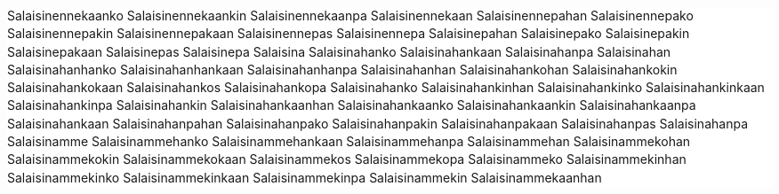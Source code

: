 Salaisinennekaanko
Salaisinennekaankin
Salaisinennekaanpa
Salaisinennekaan
Salaisinennepahan
Salaisinennepako
Salaisinennepakin
Salaisinennepakaan
Salaisinennepas
Salaisinennepa
Salaisinepahan
Salaisinepako
Salaisinepakin
Salaisinepakaan
Salaisinepas
Salaisinepa
Salaisina
Salaisinahanko
Salaisinahankaan
Salaisinahanpa
Salaisinahan
Salaisinahanhanko
Salaisinahanhankaan
Salaisinahanhanpa
Salaisinahanhan
Salaisinahankohan
Salaisinahankokin
Salaisinahankokaan
Salaisinahankos
Salaisinahankopa
Salaisinahanko
Salaisinahankinhan
Salaisinahankinko
Salaisinahankinkaan
Salaisinahankinpa
Salaisinahankin
Salaisinahankaanhan
Salaisinahankaanko
Salaisinahankaankin
Salaisinahankaanpa
Salaisinahankaan
Salaisinahanpahan
Salaisinahanpako
Salaisinahanpakin
Salaisinahanpakaan
Salaisinahanpas
Salaisinahanpa
Salaisinamme
Salaisinammehanko
Salaisinammehankaan
Salaisinammehanpa
Salaisinammehan
Salaisinammekohan
Salaisinammekokin
Salaisinammekokaan
Salaisinammekos
Salaisinammekopa
Salaisinammeko
Salaisinammekinhan
Salaisinammekinko
Salaisinammekinkaan
Salaisinammekinpa
Salaisinammekin
Salaisinammekaanhan